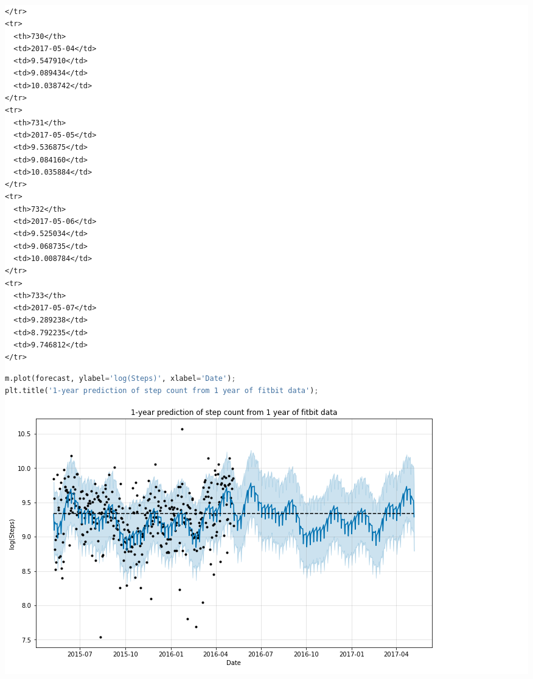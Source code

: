     </tr>
    <tr>
      <th>730</th>
      <td>2017-05-04</td>
      <td>9.547910</td>
      <td>9.089434</td>
      <td>10.038742</td>
    </tr>
    <tr>
      <th>731</th>
      <td>2017-05-05</td>
      <td>9.536875</td>
      <td>9.084160</td>
      <td>10.035884</td>
    </tr>
    <tr>
      <th>732</th>
      <td>2017-05-06</td>
      <td>9.525034</td>
      <td>9.068735</td>
      <td>10.008784</td>
    </tr>
    <tr>
      <th>733</th>
      <td>2017-05-07</td>
      <td>9.289238</td>
      <td>8.792235</td>
      <td>9.746812</td>
    </tr>
  </tbody>
</table>
</div>




```python
m.plot(forecast, ylabel='log(Steps)', xlabel='Date');
plt.title('1-year prediction of step count from 1 year of fitbit data');
```


![png](/images/fitbit_prophet_31_0.png)
